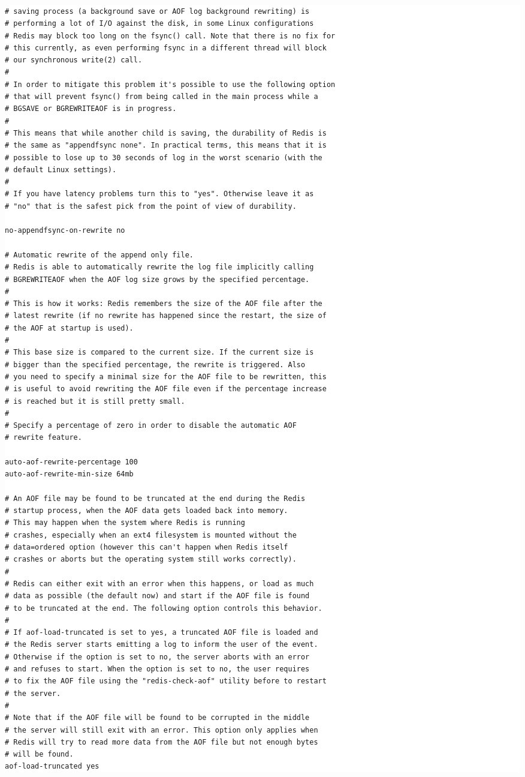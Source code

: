 ```shell
# saving process (a background save or AOF log background rewriting) is
# performing a lot of I/O against the disk, in some Linux configurations
# Redis may block too long on the fsync() call. Note that there is no fix for
# this currently, as even performing fsync in a different thread will block
# our synchronous write(2) call.
#
# In order to mitigate this problem it's possible to use the following option
# that will prevent fsync() from being called in the main process while a
# BGSAVE or BGREWRITEAOF is in progress.
#
# This means that while another child is saving, the durability of Redis is
# the same as "appendfsync none". In practical terms, this means that it is
# possible to lose up to 30 seconds of log in the worst scenario (with the
# default Linux settings).
#
# If you have latency problems turn this to "yes". Otherwise leave it as
# "no" that is the safest pick from the point of view of durability.
 
no-appendfsync-on-rewrite no
 
# Automatic rewrite of the append only file.
# Redis is able to automatically rewrite the log file implicitly calling
# BGREWRITEAOF when the AOF log size grows by the specified percentage.
#
# This is how it works: Redis remembers the size of the AOF file after the
# latest rewrite (if no rewrite has happened since the restart, the size of
# the AOF at startup is used).
#
# This base size is compared to the current size. If the current size is
# bigger than the specified percentage, the rewrite is triggered. Also
# you need to specify a minimal size for the AOF file to be rewritten, this
# is useful to avoid rewriting the AOF file even if the percentage increase
# is reached but it is still pretty small.
#
# Specify a percentage of zero in order to disable the automatic AOF
# rewrite feature.
 
auto-aof-rewrite-percentage 100
auto-aof-rewrite-min-size 64mb
 
# An AOF file may be found to be truncated at the end during the Redis
# startup process, when the AOF data gets loaded back into memory.
# This may happen when the system where Redis is running
# crashes, especially when an ext4 filesystem is mounted without the
# data=ordered option (however this can't happen when Redis itself
# crashes or aborts but the operating system still works correctly).
#
# Redis can either exit with an error when this happens, or load as much
# data as possible (the default now) and start if the AOF file is found
# to be truncated at the end. The following option controls this behavior.
#
# If aof-load-truncated is set to yes, a truncated AOF file is loaded and
# the Redis server starts emitting a log to inform the user of the event.
# Otherwise if the option is set to no, the server aborts with an error
# and refuses to start. When the option is set to no, the user requires
# to fix the AOF file using the "redis-check-aof" utility before to restart
# the server.
#
# Note that if the AOF file will be found to be corrupted in the middle
# the server will still exit with an error. This option only applies when
# Redis will try to read more data from the AOF file but not enough bytes
# will be found.
aof-load-truncated yes
```